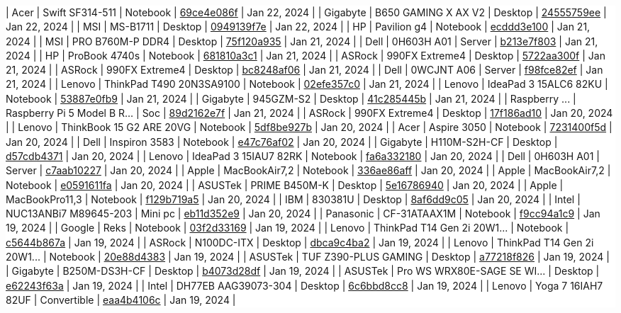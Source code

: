 | Acer          | Swift SF314-511             | Notebook    | [69ce4e086f](https://linux-hardware.org/?probe=69ce4e086f) | Jan 22, 2024 |
| Gigabyte      | B650 GAMING X AX V2         | Desktop     | [24555759ee](https://linux-hardware.org/?probe=24555759ee) | Jan 22, 2024 |
| MSI           | MS-B1711                    | Desktop     | [0949139f7e](https://linux-hardware.org/?probe=0949139f7e) | Jan 22, 2024 |
| HP            | Pavilion g4                 | Notebook    | [ecddd3e100](https://linux-hardware.org/?probe=ecddd3e100) | Jan 21, 2024 |
| MSI           | PRO B760M-P DDR4            | Desktop     | [75f120a935](https://linux-hardware.org/?probe=75f120a935) | Jan 21, 2024 |
| Dell          | 0H603H A01                  | Server      | [b213e7f803](https://linux-hardware.org/?probe=b213e7f803) | Jan 21, 2024 |
| HP            | ProBook 4740s               | Notebook    | [681810a3c1](https://linux-hardware.org/?probe=681810a3c1) | Jan 21, 2024 |
| ASRock        | 990FX Extreme4              | Desktop     | [5722aa300f](https://linux-hardware.org/?probe=5722aa300f) | Jan 21, 2024 |
| ASRock        | 990FX Extreme4              | Desktop     | [bc8248af06](https://linux-hardware.org/?probe=bc8248af06) | Jan 21, 2024 |
| Dell          | 0WCJNT A06                  | Server      | [f98fce82ef](https://linux-hardware.org/?probe=f98fce82ef) | Jan 21, 2024 |
| Lenovo        | ThinkPad T490 20N3SA9100    | Notebook    | [02efe357c0](https://linux-hardware.org/?probe=02efe357c0) | Jan 21, 2024 |
| Lenovo        | IdeaPad 3 15ALC6 82KU       | Notebook    | [53887e0fb9](https://linux-hardware.org/?probe=53887e0fb9) | Jan 21, 2024 |
| Gigabyte      | 945GZM-S2                   | Desktop     | [41c285445b](https://linux-hardware.org/?probe=41c285445b) | Jan 21, 2024 |
| Raspberry ... | Raspberry Pi 5 Model B R... | Soc         | [89d2162e7f](https://linux-hardware.org/?probe=89d2162e7f) | Jan 21, 2024 |
| ASRock        | 990FX Extreme4              | Desktop     | [17f186ad10](https://linux-hardware.org/?probe=17f186ad10) | Jan 20, 2024 |
| Lenovo        | ThinkBook 15 G2 ARE 20VG    | Notebook    | [5df8be927b](https://linux-hardware.org/?probe=5df8be927b) | Jan 20, 2024 |
| Acer          | Aspire 3050                 | Notebook    | [7231400f5d](https://linux-hardware.org/?probe=7231400f5d) | Jan 20, 2024 |
| Dell          | Inspiron 3583               | Notebook    | [e47c76af02](https://linux-hardware.org/?probe=e47c76af02) | Jan 20, 2024 |
| Gigabyte      | H110M-S2H-CF                | Desktop     | [d57cdb4371](https://linux-hardware.org/?probe=d57cdb4371) | Jan 20, 2024 |
| Lenovo        | IdeaPad 3 15IAU7 82RK       | Notebook    | [fa6a332180](https://linux-hardware.org/?probe=fa6a332180) | Jan 20, 2024 |
| Dell          | 0H603H A01                  | Server      | [c7aab10227](https://linux-hardware.org/?probe=c7aab10227) | Jan 20, 2024 |
| Apple         | MacBookAir7,2               | Notebook    | [336ae86aff](https://linux-hardware.org/?probe=336ae86aff) | Jan 20, 2024 |
| Apple         | MacBookAir7,2               | Notebook    | [e0591611fa](https://linux-hardware.org/?probe=e0591611fa) | Jan 20, 2024 |
| ASUSTek       | PRIME B450M-K               | Desktop     | [5e16786940](https://linux-hardware.org/?probe=5e16786940) | Jan 20, 2024 |
| Apple         | MacBookPro11,3              | Notebook    | [f129b719a5](https://linux-hardware.org/?probe=f129b719a5) | Jan 20, 2024 |
| IBM           | 830381U                     | Desktop     | [8af6dd9c05](https://linux-hardware.org/?probe=8af6dd9c05) | Jan 20, 2024 |
| Intel         | NUC13ANBi7 M89645-203       | Mini pc     | [eb11d352e9](https://linux-hardware.org/?probe=eb11d352e9) | Jan 20, 2024 |
| Panasonic     | CF-31ATAAX1M                | Notebook    | [f9cc94a1c9](https://linux-hardware.org/?probe=f9cc94a1c9) | Jan 19, 2024 |
| Google        | Reks                        | Notebook    | [03f2d33169](https://linux-hardware.org/?probe=03f2d33169) | Jan 19, 2024 |
| Lenovo        | ThinkPad T14 Gen 2i 20W1... | Notebook    | [c5644b867a](https://linux-hardware.org/?probe=c5644b867a) | Jan 19, 2024 |
| ASRock        | N100DC-ITX                  | Desktop     | [dbca9c4ba2](https://linux-hardware.org/?probe=dbca9c4ba2) | Jan 19, 2024 |
| Lenovo        | ThinkPad T14 Gen 2i 20W1... | Notebook    | [20e88d4383](https://linux-hardware.org/?probe=20e88d4383) | Jan 19, 2024 |
| ASUSTek       | TUF Z390-PLUS GAMING        | Desktop     | [a77218f826](https://linux-hardware.org/?probe=a77218f826) | Jan 19, 2024 |
| Gigabyte      | B250M-DS3H-CF               | Desktop     | [b4073d28df](https://linux-hardware.org/?probe=b4073d28df) | Jan 19, 2024 |
| ASUSTek       | Pro WS WRX80E-SAGE SE WI... | Desktop     | [e62243f63a](https://linux-hardware.org/?probe=e62243f63a) | Jan 19, 2024 |
| Intel         | DH77EB AAG39073-304         | Desktop     | [6c6bbd8cc8](https://linux-hardware.org/?probe=6c6bbd8cc8) | Jan 19, 2024 |
| Lenovo        | Yoga 7 16IAH7 82UF          | Convertible | [eaa4b4106c](https://linux-hardware.org/?probe=eaa4b4106c) | Jan 19, 2024 |